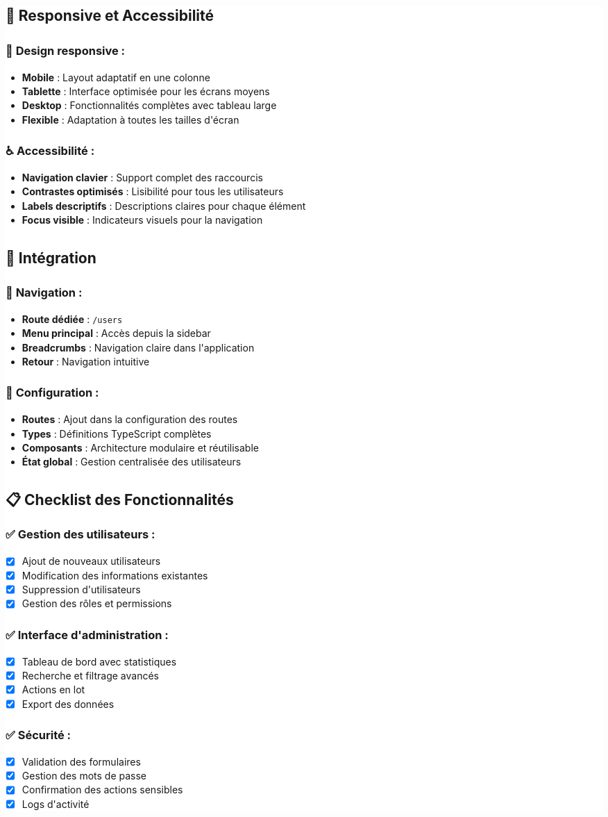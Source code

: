 ## 📱 Responsive et Accessibilité

### 📱 **Design responsive :**
- **Mobile** : Layout adaptatif en une colonne
- **Tablette** : Interface optimisée pour les écrans moyens
- **Desktop** : Fonctionnalités complètes avec tableau large
- **Flexible** : Adaptation à toutes les tailles d'écran

### ♿ **Accessibilité :**
- **Navigation clavier** : Support complet des raccourcis
- **Contrastes optimisés** : Lisibilité pour tous les utilisateurs
- **Labels descriptifs** : Descriptions claires pour chaque élément
- **Focus visible** : Indicateurs visuels pour la navigation

## 🚀 Intégration

### 🔗 **Navigation :**
- **Route dédiée** : `/users`
- **Menu principal** : Accès depuis la sidebar
- **Breadcrumbs** : Navigation claire dans l'application
- **Retour** : Navigation intuitive

### 🔧 **Configuration :**
- **Routes** : Ajout dans la configuration des routes
- **Types** : Définitions TypeScript complètes
- **Composants** : Architecture modulaire et réutilisable
- **État global** : Gestion centralisée des utilisateurs

## 📋 Checklist des Fonctionnalités

### ✅ **Gestion des utilisateurs :**
- [x] Ajout de nouveaux utilisateurs
- [x] Modification des informations existantes
- [x] Suppression d'utilisateurs
- [x] Gestion des rôles et permissions

### ✅ **Interface d'administration :**
- [x] Tableau de bord avec statistiques
- [x] Recherche et filtrage avancés
- [x] Actions en lot
- [x] Export des données

### ✅ **Sécurité :**
- [x] Validation des formulaires
- [x] Gestion des mots de passe
- [x] Confirmation des actions sensibles
- [x] Logs d'activité
